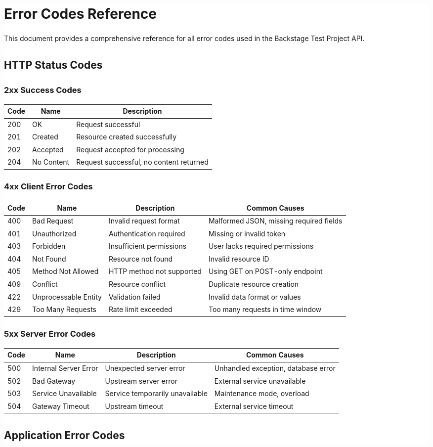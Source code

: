 # Error Codes Reference

This document provides a comprehensive reference for all error codes used in the Backstage Test Project API.

## HTTP Status Codes

### 2xx Success Codes

| Code | Name | Description |
|------|------|-------------|
| 200 | OK | Request successful |
| 201 | Created | Resource created successfully |
| 202 | Accepted | Request accepted for processing |
| 204 | No Content | Request successful, no content returned |

### 4xx Client Error Codes

| Code | Name | Description | Common Causes |
|------|------|-------------|---------------|
| 400 | Bad Request | Invalid request format | Malformed JSON, missing required fields |
| 401 | Unauthorized | Authentication required | Missing or invalid token |
| 403 | Forbidden | Insufficient permissions | User lacks required permissions |
| 404 | Not Found | Resource not found | Invalid resource ID |
| 405 | Method Not Allowed | HTTP method not supported | Using GET on POST-only endpoint |
| 409 | Conflict | Resource conflict | Duplicate resource creation |
| 422 | Unprocessable Entity | Validation failed | Invalid data format or values |
| 429 | Too Many Requests | Rate limit exceeded | Too many requests in time window |

### 5xx Server Error Codes

| Code | Name | Description | Common Causes |
|------|------|-------------|---------------|
| 500 | Internal Server Error | Unexpected server error | Unhandled exception, database error |
| 502 | Bad Gateway | Upstream server error | External service unavailable |
| 503 | Service Unavailable | Service temporarily unavailable | Maintenance mode, overload |
| 504 | Gateway Timeout | Upstream timeout | External service timeout |

## Application Error Codes
